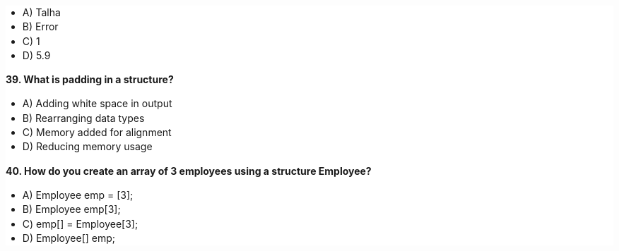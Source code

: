 - A) Talha
- B) Error
- C) 1
- D) 5.9

**39. What is padding in a structure?**

- A) Adding white space in output
- B) Rearranging data types
- C) Memory added for alignment
- D) Reducing memory usage

**40. How do you create an array of 3 employees using a structure Employee?**

- A) Employee emp = [3];
- B) Employee emp[3];
- C) emp[] = Employee[3];
- D) Employee[] emp;

